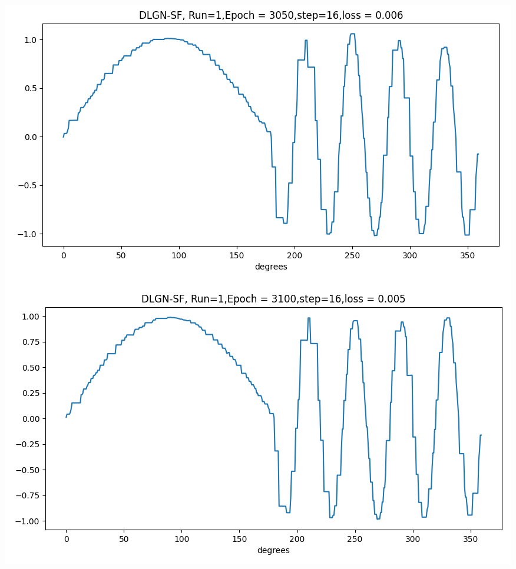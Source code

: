 <p align="center"> <img src= 'all_figs/Preds(DLGN-SF, Run=1,Epoch = 3050,step=16,loss = 0.006).png' /> </p>
<p align="center"> <img src= 'all_figs/Preds(DLGN-SF, Run=1,Epoch = 3100,step=16,loss = 0.005).png' /> </p>